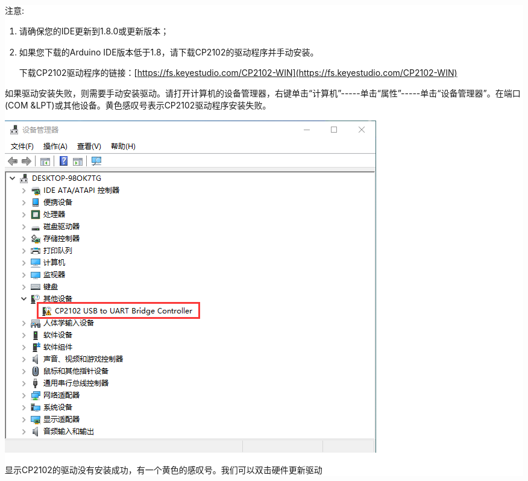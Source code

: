 注意:

1.  请确保您的IDE更新到1.8.0或更新版本；

2.  如果您下载的Arduino     IDE版本低于1.8，请下载CP2102的驱动程序并手动安装。

    下载CP2102驱动程序的链接：[https://fs.keyestudio.com/CP2102-WIN](https://fs.keyestudio.com/CP2102-WIN)

如果驱动安装失败，则需要手动安装驱动。请打开计算机的设备管理器，右键单击“计算机”-----单击“属性”-----单击“设备管理器”。在端口(COM &LPT)或其他设备。黄色感叹号表示CP2102驱动程序安装失败。

![](media/68047c23361ba2d818bc5bd3b282c8f3.png)

显示CP2102的驱动没有安装成功，有一个黄色的感叹号。我们可以双击硬件更新驱动
